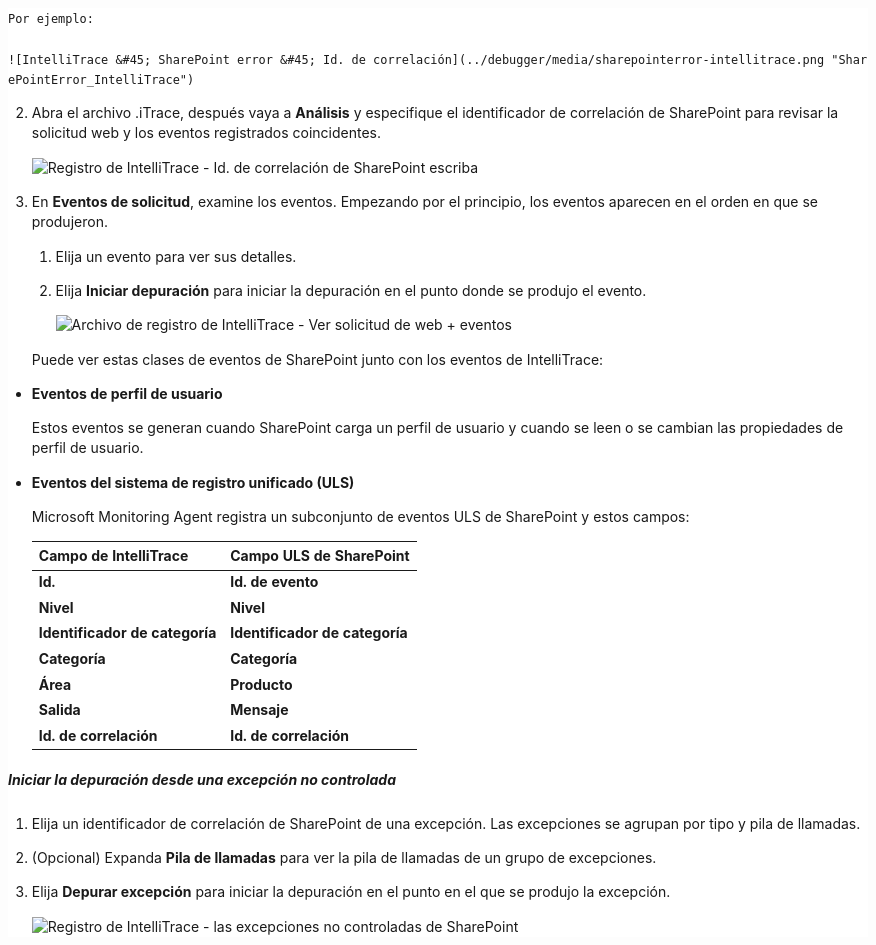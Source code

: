     Por ejemplo:  
  
    ![IntelliTrace &#45; SharePoint error &#45; Id. de correlación](../debugger/media/sharepointerror-intellitrace.png "SharePointError_IntelliTrace")  
  
2. Abra el archivo .iTrace, después vaya a **Análisis** y especifique el identificador de correlación de SharePoint para revisar la solicitud web y los eventos registrados coincidentes.  
  
    ![Registro de IntelliTrace &#45; Id. de correlación de SharePoint escriba](../debugger/media/entersharepointcorrelationid.png "EnterSharePointCorrelationID")  
  
3. En **Eventos de solicitud**, examine los eventos. Empezando por el principio, los eventos aparecen en el orden en que se produjeron.  
  
   1. Elija un evento para ver sus detalles.  
  
   2. Elija **Iniciar depuración** para iniciar la depuración en el punto donde se produjo el evento.  
  
      ![Archivo de registro de IntelliTrace &#45; Ver solicitud de web &#43; eventos](../debugger/media/entersharepointcorrelationid2.png "EnterSharePointCorrelationID2")  
  
   Puede ver estas clases de eventos de SharePoint junto con los eventos de IntelliTrace:  
  
- **Eventos de perfil de usuario**  
  
     Estos eventos se generan cuando SharePoint carga un perfil de usuario y cuando se leen o se cambian las propiedades de perfil de usuario.  
  
- **Eventos del sistema de registro unificado (ULS)**  
  
     Microsoft Monitoring Agent registra un subconjunto de eventos ULS de SharePoint y estos campos:  
  
    |**Campo de IntelliTrace**|**Campo ULS de SharePoint**|  
    |----------------------------|------------------------------|  
    |**Id.**|**Id. de evento**|  
    |**Nivel**|**Nivel**|  
    |**Identificador de categoría**|**Identificador de categoría**|  
    |**Categoría**|**Categoría**|  
    |**Área**|**Producto**|  
    |**Salida**|**Mensaje**|  
    |**Id. de correlación**|**Id. de correlación**|  
  
##### <a name="start-debugging-from-an-unhandled-exception"></a>Iniciar la depuración desde una excepción no controlada  
  
1. Elija un identificador de correlación de SharePoint de una excepción. Las excepciones se agrupan por tipo y pila de llamadas.  
  
2. (Opcional) Expanda **Pila de llamadas** para ver la pila de llamadas de un grupo de excepciones.  
  
3. Elija **Depurar excepción** para iniciar la depuración en el punto en el que se produjo la excepción.  
  
    ![Registro de IntelliTrace &#45; las excepciones no controladas de SharePoint](../debugger/media/sharepointunhandledexceptions-intellitrace.png "SharePointUnhandledExceptions_IntelliTrace")  
  